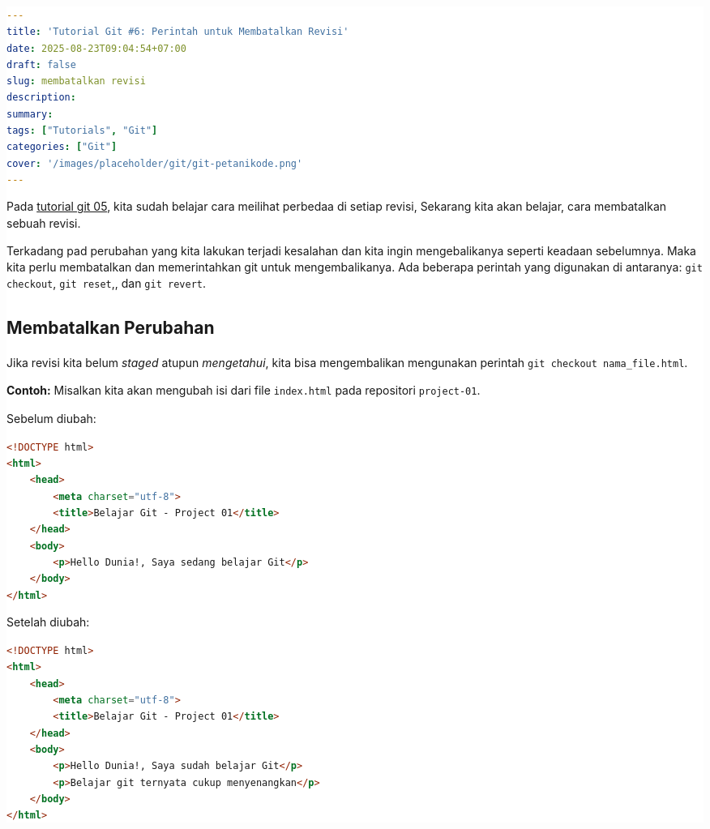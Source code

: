 ```yaml
---
title: 'Tutorial Git #6: Perintah untuk Membatalkan Revisi'
date: 2025-08-23T09:04:54+07:00
draft: false
slug: membatalkan revisi
description:
summary:
tags: ["Tutorials", "Git"]
categories: ["Git"]
cover: '/images/placeholder/git/git-petanikode.png'
---
```


Pada [tutorial git 05](git-diff), kita sudah belajar cara meilihat perbedaa di setiap revisi, Sekarang kita akan belajar, cara membatalkan sebuah revisi.

Terkadang pad perubahan yang kita lakukan terjadi kesalahan dan kita ingin mengebalikanya seperti keadaan sebelumnya. Maka kita perlu membatalkan dan memerintahkan git untuk mengembalikanya. Ada beberapa perintah yang digunakan di antaranya: `git checkout`, `git reset`,, dan `git revert`.

## Membatalkan Perubahan

Jika revisi kita belum *staged* atupun *mengetahui*, kita bisa mengembalikan mengunakan perintah `git checkout nama_file.html`.

**Contoh:** Misalkan kita akan mengubah isi dari file `index.html` pada repositori `project-01`.

Sebelum diubah:

```html
<!DOCTYPE html>
<html>
    <head>
        <meta charset="utf-8">
        <title>Belajar Git - Project 01</title>
    </head>
    <body>
        <p>Hello Dunia!, Saya sedang belajar Git</p>
    </body>
</html>
```

Setelah diubah:

```html
<!DOCTYPE html>
<html>
    <head>
        <meta charset="utf-8">
        <title>Belajar Git - Project 01</title>
    </head>
    <body>
        <p>Hello Dunia!, Saya sudah belajar Git</p>
        <p>Belajar git ternyata cukup menyenangkan</p>
    </body>
</html>
```

